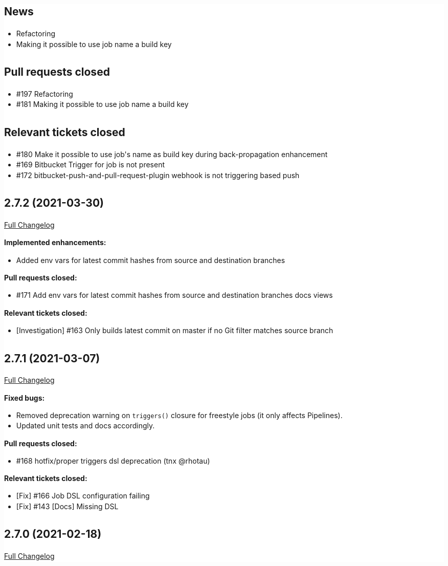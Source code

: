 ## News
- Refactoring
- Making it possible to use job name a build key 

## Pull requests closed 
- #197 Refactoring
- #181 Making it possible to use job name a build key 

## Relevant tickets closed
- #180 Make it possible to use job's name as build key during back-propagation enhancement
- #169  Bitbucket Trigger for job is not present
- #172 bitbucket-push-and-pull-request-plugin webhook is not triggering based push


## 2.7.2 (2021-03-30)
[Full Changelog](https://github.com/jenkinsci/bitbucket-push-and-pull-request-plugin/compare/bitbucket-push-and-pull-request-2.7.1...bitbucket-push-and-pull-request-2.7.2)

**Implemented enhancements:**

- Added env vars for latest commit hashes from source and destination branches

**Pull requests closed:**

- #171 Add env vars for latest commit hashes from source and destination branches docs views

**Relevant tickets closed:**

- [Investigation] #163 Only builds latest commit on master if no Git filter matches source branch


## 2.7.1 (2021-03-07)
[Full Changelog](https://github.com/jenkinsci/bitbucket-push-and-pull-request-plugin/compare/bitbucket-push-and-pull-request-2.7.0...bitbucket-push-and-pull-request-2.7.1)

**Fixed bugs:**

- Removed deprecation warning on `triggers()` closure for freestyle jobs (it only affects Pipelines).
- Updated unit tests and docs accordingly.

**Pull requests closed:**

- #168 hotfix/proper triggers dsl deprecation (tnx @rhotau) 

**Relevant tickets closed:**

- [Fix] #166 Job DSL configuration failing
- [Fix] #143 [Docs] Missing DSL

## 2.7.0 (2021-02-18)
[Full Changelog](https://github.com/jenkinsci/bitbucket-push-and-pull-request-plugin/compare/bitbucket-push-and-pull-request-2.6.4...bitbucket-push-and-pull-request-2.7.0)
